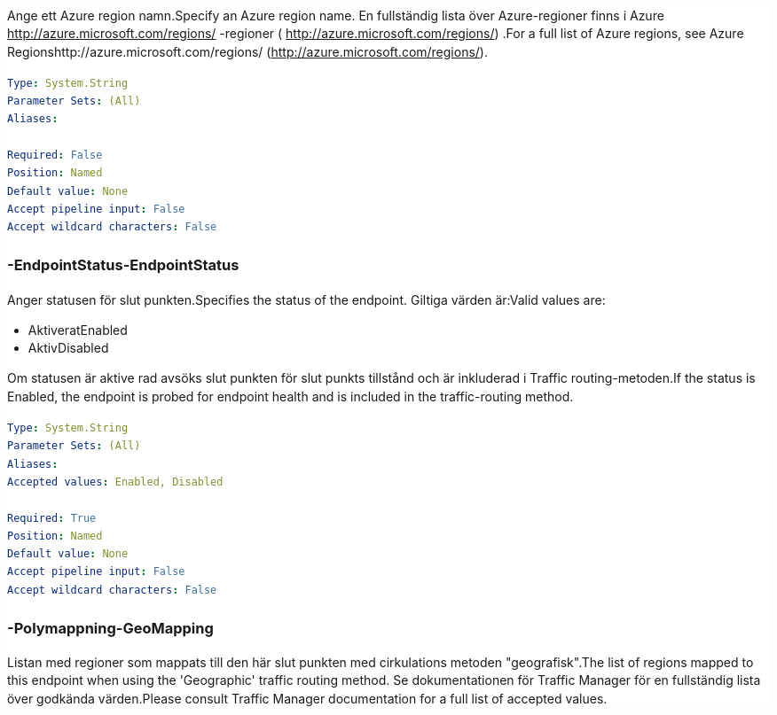 <span data-ttu-id="70f70-125">Ange ett Azure region namn.</span><span class="sxs-lookup"><span data-stu-id="70f70-125">Specify an Azure region name.</span></span>
<span data-ttu-id="70f70-126">En fullständig lista över Azure-regioner finns i Azure http://azure.microsoft.com/regions/ -regioner ( http://azure.microsoft.com/regions/) .</span><span class="sxs-lookup"><span data-stu-id="70f70-126">For a full list of Azure regions, see Azure Regionshttp://azure.microsoft.com/regions/ (http://azure.microsoft.com/regions/).</span></span>

```yaml
Type: System.String
Parameter Sets: (All)
Aliases:

Required: False
Position: Named
Default value: None
Accept pipeline input: False
Accept wildcard characters: False
```

### <span data-ttu-id="70f70-127">-EndpointStatus</span><span class="sxs-lookup"><span data-stu-id="70f70-127">-EndpointStatus</span></span>
<span data-ttu-id="70f70-128">Anger statusen för slut punkten.</span><span class="sxs-lookup"><span data-stu-id="70f70-128">Specifies the status of the endpoint.</span></span>
<span data-ttu-id="70f70-129">Giltiga värden är:</span><span class="sxs-lookup"><span data-stu-id="70f70-129">Valid values are:</span></span> 

- <span data-ttu-id="70f70-130">Aktiverat</span><span class="sxs-lookup"><span data-stu-id="70f70-130">Enabled</span></span> 
- <span data-ttu-id="70f70-131">Aktiv</span><span class="sxs-lookup"><span data-stu-id="70f70-131">Disabled</span></span> 

<span data-ttu-id="70f70-132">Om statusen är aktive rad avsöks slut punkten för slut punkts tillstånd och är inkluderad i Traffic routing-metoden.</span><span class="sxs-lookup"><span data-stu-id="70f70-132">If the status is Enabled, the endpoint is probed for endpoint health and is included in the traffic-routing method.</span></span>

```yaml
Type: System.String
Parameter Sets: (All)
Aliases:
Accepted values: Enabled, Disabled

Required: True
Position: Named
Default value: None
Accept pipeline input: False
Accept wildcard characters: False
```

### <span data-ttu-id="70f70-133">-Polymappning</span><span class="sxs-lookup"><span data-stu-id="70f70-133">-GeoMapping</span></span>
<span data-ttu-id="70f70-134">Listan med regioner som mappats till den här slut punkten med cirkulations metoden "geografisk".</span><span class="sxs-lookup"><span data-stu-id="70f70-134">The list of regions mapped to this endpoint when using the 'Geographic' traffic routing method.</span></span> <span data-ttu-id="70f70-135">Se dokumentationen för Traffic Manager för en fullständig lista över godkända värden.</span><span class="sxs-lookup"><span data-stu-id="70f70-135">Please consult Traffic Manager documentation for a full list of accepted values.</span></span>
